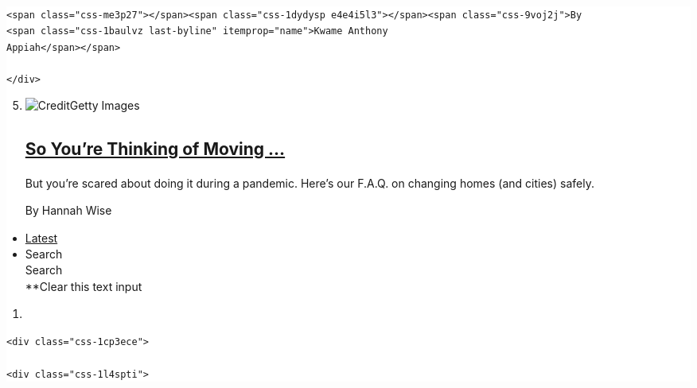     <span class="css-me3p27"></span><span class="css-1dydysp e4e4i5l3"></span><span class="css-9voj2j">By
    <span class="css-1baulvz last-byline" itemprop="name">Kwame Anthony
    Appiah</span></span>
    
    </div>

5.  ![<span class="css-1hhnwbi e1oaj3zl2"><span class="css-1dv1kvn">Credit</span>Getty
    Images</span>](https://static01.nyt.com/images/2020/07/21/style/00VIRUS-HOW-TO-MOVE/00VIRUS-HOW-TO-MOVE-videoLarge.jpg)
    
    <div class="css-10wtrbd">
    
    ## [So You’re Thinking of Moving …](/2020/07/24/style/moving-during-covid-coronavirus.html)
    
    But you’re scared about doing it during a pandemic. Here’s our
    F.A.Q. on changing homes (and cities) safely.
    
    <span class="css-me3p27"></span><span class="css-1dydysp e4e4i5l3"></span><span class="css-9voj2j">By
    <span class="css-1baulvz last-byline" itemprop="name">Hannah
    Wise</span></span>
    
    </div>

</div>

</div>

</div>

<div class="css-185go5a e1o5byef0">

<div class="css-15cbhtu">

  - [Latest](#stream-panel)
  - <span class="css-6n7j50">Search</span>
    <div class="control">
    <div class="label-container css-1dv1kvn">
    Search
    </div>
    <div class="css-wm4t3d">
    **<span id="clear-search-input" class="css-1dv1kvn">Clear this text
    input</span>
    </div>
    </div>
    <span class="css-1iovbfw"></span>

<div id="stream-panel" class="section css-8msx5b e1jz0cab1">

<div class="css-13mho3u">

1.  
    
    <div class="css-1cp3ece">
    
    <div class="css-1l4spti">
    